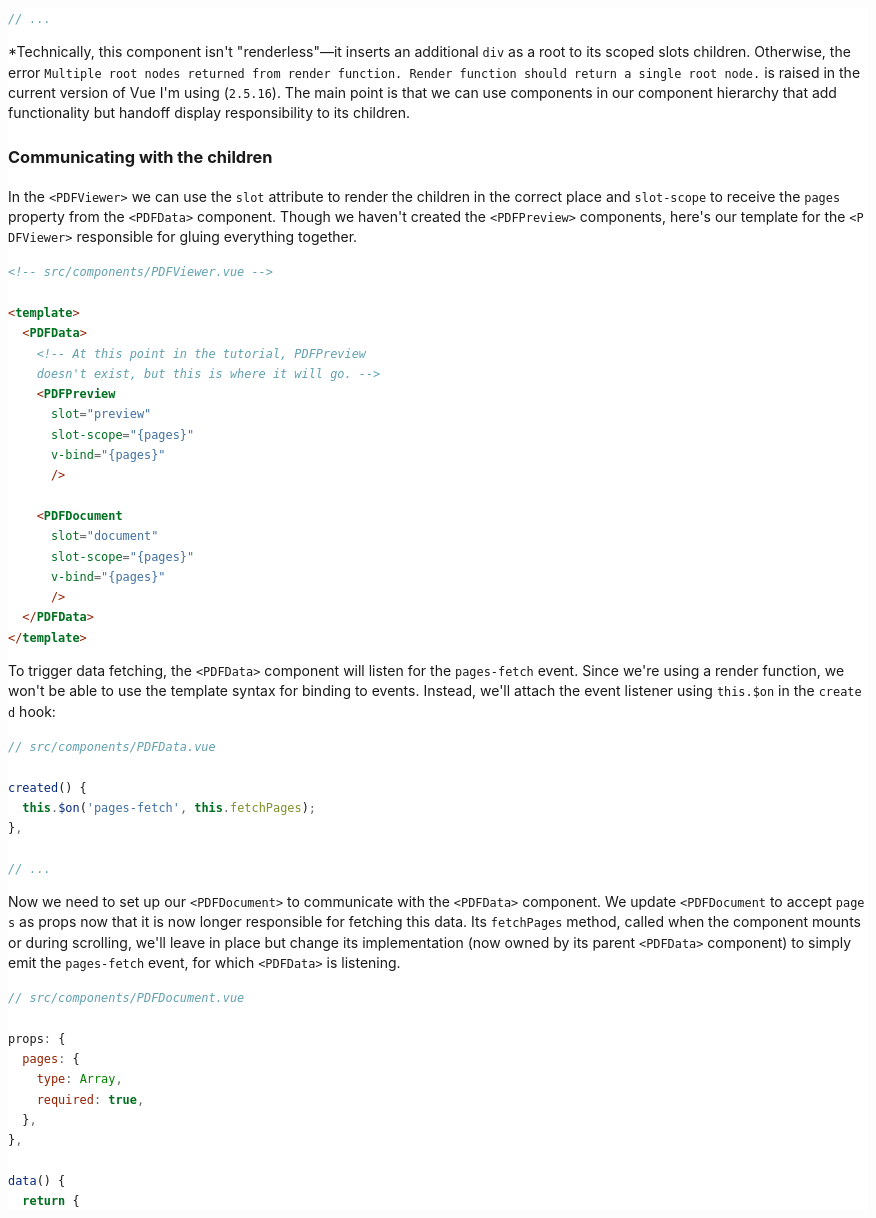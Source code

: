 ```javascript
// ...
```

*Technically, this component isn't "renderless"—it inserts an additional `div` as a root to its scoped slots children. Otherwise, the error `Multiple root nodes returned from render function. Render function should return a single root node.` is raised in the current version of Vue I'm using (`2.5.16`). The main point is that we can use components in our component hierarchy that add functionality but handoff display responsibility to its children.

### Communicating with the children
In the `<PDFViewer>` we can use the `slot` attribute to render the children in the correct place and `slot-scope` to receive the `pages` property from the `<PDFData>` component. Though we haven't created the `<PDFPreview>` components, here's our template for the `<PDFViewer>` responsible for gluing everything together.
```html
<!-- src/components/PDFViewer.vue -->

<template>
  <PDFData>
    <!-- At this point in the tutorial, PDFPreview
    doesn't exist, but this is where it will go. -->
    <PDFPreview
      slot="preview"
      slot-scope="{pages}"
      v-bind="{pages}"
      />

    <PDFDocument
      slot="document"
      slot-scope="{pages}"
      v-bind="{pages}"
      />
  </PDFData>
</template>
```
To trigger data fetching, the `<PDFData>` component will listen for the `pages-fetch` event. Since we're using a render function, we won't be able to use the template syntax for binding to events. Instead, we'll attach the event listener using `this.$on` in the `created` hook:
```javascript
// src/components/PDFData.vue

created() {
  this.$on('pages-fetch', this.fetchPages);
},

// ...
```
Now we need to set up our `<PDFDocument>` to communicate with the `<PDFData>` component. We update `<PDFDocument` to accept `pages` as props now that it is now longer responsible for fetching this data. Its `fetchPages` method, called when the component mounts or during scrolling, we'll leave in place but change its implementation (now owned by its parent `<PDFData>` component) to simply emit the `pages-fetch` event, for which `<PDFData>` is listening.
```javascript
// src/components/PDFDocument.vue

props: {
  pages: {
    type: Array,
    required: true,
  },
},

data() {
  return {
```